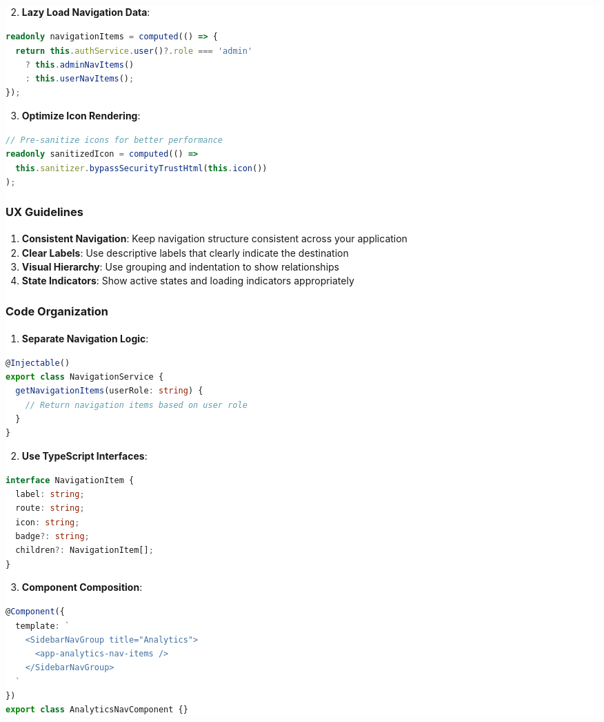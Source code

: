 2. **Lazy Load Navigation Data**:
```typescript
readonly navigationItems = computed(() => {
  return this.authService.user()?.role === 'admin' 
    ? this.adminNavItems() 
    : this.userNavItems();
});
```

3. **Optimize Icon Rendering**:
```typescript
// Pre-sanitize icons for better performance
readonly sanitizedIcon = computed(() => 
  this.sanitizer.bypassSecurityTrustHtml(this.icon())
);
```

### UX Guidelines

1. **Consistent Navigation**: Keep navigation structure consistent across your application
2. **Clear Labels**: Use descriptive labels that clearly indicate the destination
3. **Visual Hierarchy**: Use grouping and indentation to show relationships
4. **State Indicators**: Show active states and loading indicators appropriately

### Code Organization

1. **Separate Navigation Logic**:
```typescript
@Injectable()
export class NavigationService {
  getNavigationItems(userRole: string) {
    // Return navigation items based on user role
  }
}
```

2. **Use TypeScript Interfaces**:
```typescript
interface NavigationItem {
  label: string;
  route: string;
  icon: string;
  badge?: string;
  children?: NavigationItem[];
}
```

3. **Component Composition**:
```typescript
@Component({
  template: `
    <SidebarNavGroup title="Analytics">
      <app-analytics-nav-items />
    </SidebarNavGroup>
  `
})
export class AnalyticsNavComponent {}
```
